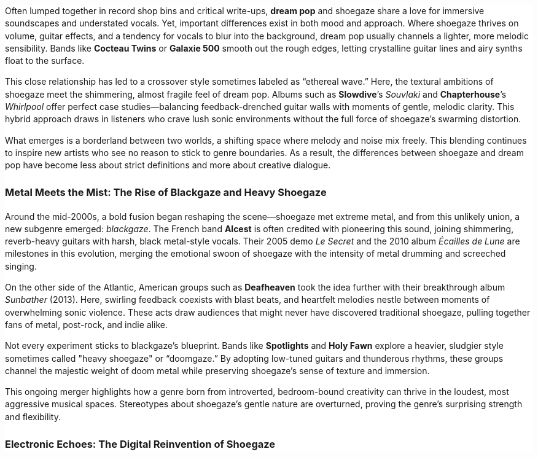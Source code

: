 Often lumped together in record shop bins and critical write-ups, **dream pop** and shoegaze share a
love for immersive soundscapes and understated vocals. Yet, important differences exist in both mood
and approach. Where shoegaze thrives on volume, guitar effects, and a tendency for vocals to blur
into the background, dream pop usually channels a lighter, more melodic sensibility. Bands like
**Cocteau Twins** or **Galaxie 500** smooth out the rough edges, letting crystalline guitar lines
and airy synths float to the surface.

This close relationship has led to a crossover style sometimes labeled as “ethereal wave.” Here, the
textural ambitions of shoegaze meet the shimmering, almost fragile feel of dream pop. Albums such as
**Slowdive**’s _Souvlaki_ and **Chapterhouse**’s _Whirlpool_ offer perfect case studies—balancing
feedback-drenched guitar walls with moments of gentle, melodic clarity. This hybrid approach draws
in listeners who crave lush sonic environments without the full force of shoegaze’s swarming
distortion.

What emerges is a borderland between two worlds, a shifting space where melody and noise mix freely.
This blending continues to inspire new artists who see no reason to stick to genre boundaries. As a
result, the differences between shoegaze and dream pop have become less about strict definitions and
more about creative dialogue.

### Metal Meets the Mist: The Rise of Blackgaze and Heavy Shoegaze

Around the mid-2000s, a bold fusion began reshaping the scene—shoegaze met extreme metal, and from
this unlikely union, a new subgenre emerged: _blackgaze_. The French band **Alcest** is often
credited with pioneering this sound, joining shimmering, reverb-heavy guitars with harsh, black
metal-style vocals. Their 2005 demo _Le Secret_ and the 2010 album _Écailles de Lune_ are milestones
in this evolution, merging the emotional swoon of shoegaze with the intensity of metal drumming and
screeched singing.

On the other side of the Atlantic, American groups such as **Deafheaven** took the idea further with
their breakthrough album _Sunbather_ (2013). Here, swirling feedback coexists with blast beats, and
heartfelt melodies nestle between moments of overwhelming sonic violence. These acts draw audiences
that might never have discovered traditional shoegaze, pulling together fans of metal, post-rock,
and indie alike.

Not every experiment sticks to blackgaze’s blueprint. Bands like **Spotlights** and **Holy Fawn**
explore a heavier, sludgier style sometimes called "heavy shoegaze" or “doomgaze.” By adopting
low-tuned guitars and thunderous rhythms, these groups channel the majestic weight of doom metal
while preserving shoegaze’s sense of texture and immersion.

This ongoing merger highlights how a genre born from introverted, bedroom-bound creativity can
thrive in the loudest, most aggressive musical spaces. Stereotypes about shoegaze’s gentle nature
are overturned, proving the genre’s surprising strength and flexibility.

### Electronic Echoes: The Digital Reinvention of Shoegaze

